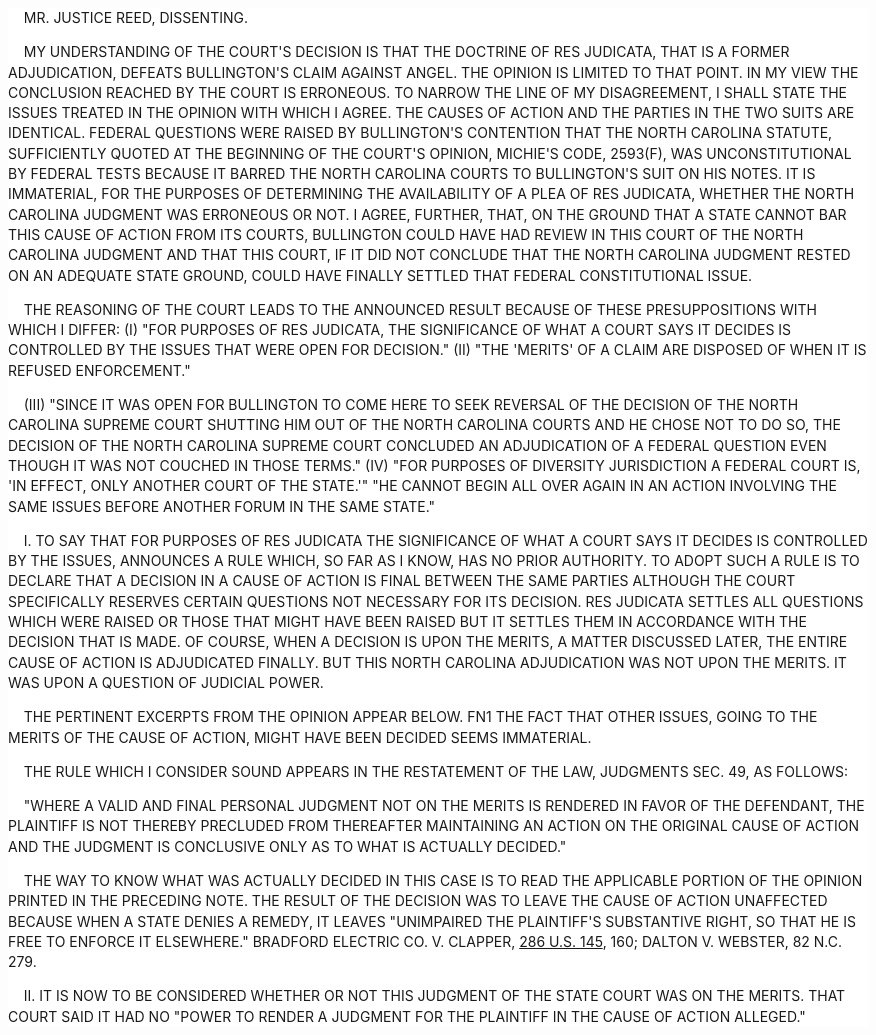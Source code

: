     MR. JUSTICE REED, DISSENTING.

    MY UNDERSTANDING OF THE COURT'S DECISION IS THAT THE DOCTRINE OF RES JUDICATA, THAT IS A FORMER ADJUDICATION, DEFEATS BULLINGTON'S CLAIM AGAINST ANGEL.  THE OPINION IS LIMITED TO THAT POINT.  IN MY VIEW THE CONCLUSION REACHED BY THE COURT IS ERRONEOUS.  TO NARROW THE LINE OF MY DISAGREEMENT, I SHALL STATE THE ISSUES TREATED IN THE OPINION WITH WHICH I AGREE.  THE CAUSES OF ACTION AND THE PARTIES IN THE TWO SUITS ARE IDENTICAL.  FEDERAL QUESTIONS WERE RAISED BY BULLINGTON'S CONTENTION THAT THE NORTH CAROLINA STATUTE, SUFFICIENTLY QUOTED AT THE BEGINNING OF THE COURT'S OPINION, MICHIE'S CODE, 2593(F), WAS UNCONSTITUTIONAL BY FEDERAL TESTS BECAUSE IT BARRED THE NORTH CAROLINA COURTS TO BULLINGTON'S SUIT ON HIS NOTES.  IT IS IMMATERIAL, FOR THE PURPOSES OF DETERMINING THE AVAILABILITY OF A PLEA OF RES JUDICATA, WHETHER THE NORTH CAROLINA JUDGMENT WAS ERRONEOUS OR NOT.  I AGREE, FURTHER, THAT, ON THE GROUND THAT A STATE CANNOT BAR THIS CAUSE OF ACTION FROM ITS COURTS, BULLINGTON COULD HAVE HAD REVIEW IN THIS COURT OF THE NORTH CAROLINA JUDGMENT AND THAT THIS COURT, IF IT DID NOT CONCLUDE THAT THE NORTH CAROLINA JUDGMENT RESTED ON AN ADEQUATE STATE GROUND, COULD HAVE FINALLY SETTLED THAT FEDERAL CONSTITUTIONAL ISSUE.

    THE REASONING OF THE COURT LEADS TO THE ANNOUNCED RESULT BECAUSE OF THESE PRESUPPOSITIONS WITH WHICH I DIFFER:  (I) "FOR PURPOSES OF RES JUDICATA, THE SIGNIFICANCE OF WHAT A COURT SAYS IT DECIDES IS CONTROLLED BY THE ISSUES THAT WERE OPEN FOR DECISION."  (II) "THE 'MERITS' OF A CLAIM ARE DISPOSED OF WHEN IT IS REFUSED ENFORCEMENT."

    (III) "SINCE IT WAS OPEN FOR BULLINGTON TO COME HERE TO SEEK REVERSAL OF THE DECISION OF THE NORTH CAROLINA SUPREME COURT SHUTTING HIM OUT OF THE NORTH CAROLINA COURTS AND HE CHOSE NOT TO DO SO, THE DECISION OF THE NORTH CAROLINA SUPREME COURT CONCLUDED AN ADJUDICATION OF A FEDERAL QUESTION EVEN THOUGH IT WAS NOT COUCHED IN THOSE TERMS."  (IV) "FOR PURPOSES OF DIVERSITY JURISDICTION A FEDERAL COURT IS, 'IN EFFECT, ONLY ANOTHER COURT OF THE STATE.'"  "HE CANNOT BEGIN ALL OVER AGAIN IN AN ACTION INVOLVING THE SAME ISSUES BEFORE ANOTHER FORUM IN THE SAME STATE."

    I. TO SAY THAT FOR PURPOSES OF RES JUDICATA THE SIGNIFICANCE OF WHAT A COURT SAYS IT DECIDES IS CONTROLLED BY THE ISSUES, ANNOUNCES A RULE WHICH, SO FAR AS I KNOW, HAS NO PRIOR AUTHORITY.  TO ADOPT SUCH A RULE IS TO DECLARE THAT A DECISION IN A CAUSE OF ACTION IS FINAL BETWEEN THE SAME PARTIES ALTHOUGH THE COURT SPECIFICALLY RESERVES CERTAIN QUESTIONS NOT NECESSARY FOR ITS DECISION.  RES JUDICATA SETTLES ALL QUESTIONS WHICH WERE RAISED OR THOSE THAT MIGHT HAVE BEEN RAISED BUT IT SETTLES THEM IN ACCORDANCE WITH THE DECISION THAT IS MADE.  OF COURSE, WHEN A DECISION IS UPON THE MERITS, A MATTER DISCUSSED LATER, THE ENTIRE CAUSE OF ACTION IS ADJUDICATED FINALLY.  BUT THIS NORTH CAROLINA ADJUDICATION WAS NOT UPON THE MERITS.  IT WAS UPON A QUESTION OF JUDICIAL POWER.

    THE PERTINENT EXCERPTS FROM THE OPINION APPEAR BELOW.  FN1  THE FACT THAT OTHER ISSUES, GOING TO THE MERITS OF THE CAUSE OF ACTION, MIGHT HAVE BEEN DECIDED SEEMS IMMATERIAL.

    THE RULE WHICH I CONSIDER SOUND APPEARS IN THE RESTATEMENT OF THE LAW, JUDGMENTS SEC. 49, AS FOLLOWS:

    "WHERE A VALID AND FINAL PERSONAL JUDGMENT NOT ON THE MERITS IS RENDERED IN FAVOR OF THE DEFENDANT, THE PLAINTIFF IS NOT THEREBY PRECLUDED FROM THEREAFTER MAINTAINING AN ACTION ON THE ORIGINAL CAUSE OF ACTION AND THE JUDGMENT IS CONCLUSIVE ONLY AS TO WHAT IS ACTUALLY DECIDED."

    THE WAY TO KNOW WHAT WAS ACTUALLY DECIDED IN THIS CASE IS TO READ THE APPLICABLE PORTION OF THE OPINION PRINTED IN THE PRECEDING NOTE.  THE RESULT OF THE DECISION WAS TO LEAVE THE CAUSE OF ACTION UNAFFECTED BECAUSE WHEN A STATE DENIES A REMEDY, IT LEAVES "UNIMPAIRED THE PLAINTIFF'S SUBSTANTIVE RIGHT, SO THAT HE IS FREE TO ENFORCE IT ELSEWHERE."  BRADFORD ELECTRIC CO. V. CLAPPER, [286 U.S. 145][/us/courts/scotus/usReporter/286/145], 160; DALTON V. WEBSTER, 82 N.C. 279.

    II.  IT IS NOW TO BE CONSIDERED WHETHER OR NOT THIS JUDGMENT OF THE STATE COURT WAS ON THE MERITS.  THAT COURT SAID IT HAD NO "POWER TO RENDER A JUDGMENT FOR THE PLAINTIFF IN THE CAUSE OF ACTION ALLEGED."


[/us/courts/scotus/usReporter/330/183]: https://publicdocs.github.io/go/links?ns=uslm-x&ref=%2Fus%2Fcourts%2Fscotus%2FusReporter%2F330%2F183
[/us/courts/scotus/usReporter/304/64]: https://publicdocs.github.io/go/links?ns=uslm-x&ref=%2Fus%2Fcourts%2Fscotus%2FusReporter%2F304%2F64
[/us/courts/scotus/usReporter/326/713]: https://publicdocs.github.io/go/links?ns=uslm-x&ref=%2Fus%2Fcourts%2Fscotus%2FusReporter%2F326%2F713
[/us/courts/scotus/usReporter/326/713]: https://publicdocs.github.io/go/links?ns=uslm-x&ref=%2Fus%2Fcourts%2Fscotus%2FusReporter%2F326%2F713
[/us/courts/scotus/usReporter/328/211]: https://publicdocs.github.io/go/links?ns=uslm-x&ref=%2Fus%2Fcourts%2Fscotus%2FusReporter%2F328%2F211
[/us/courts/scotus/usReporter/326/99]: https://publicdocs.github.io/go/links?ns=uslm-x&ref=%2Fus%2Fcourts%2Fscotus%2FusReporter%2F326%2F99
[/us/courts/scotus/usReporter/196/239]: https://publicdocs.github.io/go/links?ns=uslm-x&ref=%2Fus%2Fcourts%2Fscotus%2FusReporter%2F196%2F239
[/us/courts/scotus/usReporter/96/369]: https://publicdocs.github.io/go/links?ns=uslm-x&ref=%2Fus%2Fcourts%2Fscotus%2FusReporter%2F96%2F369
[/us/courts/scotus/usReporter/274/316]: https://publicdocs.github.io/go/links?ns=uslm-x&ref=%2Fus%2Fcourts%2Fscotus%2FusReporter%2F274%2F316
[/us/courts/scotus/usReporter/292/230]: https://publicdocs.github.io/go/links?ns=uslm-x&ref=%2Fus%2Fcourts%2Fscotus%2FusReporter%2F292%2F230
[/us/courts/scotus/usReporter/294/629]: https://publicdocs.github.io/go/links?ns=uslm-x&ref=%2Fus%2Fcourts%2Fscotus%2FusReporter%2F294%2F629
[/us/courts/scotus/usReporter/252/411]: https://publicdocs.github.io/go/links?ns=uslm-x&ref=%2Fus%2Fcourts%2Fscotus%2FusReporter%2F252%2F411
[/us/courts/scotus/usReporter/263/22]: https://publicdocs.github.io/go/links?ns=uslm-x&ref=%2Fus%2Fcourts%2Fscotus%2FusReporter%2F263%2F22
[/us/courts/scotus/usReporter/306/282]: https://publicdocs.github.io/go/links?ns=uslm-x&ref=%2Fus%2Fcourts%2Fscotus%2FusReporter%2F306%2F282
[/us/courts/scotus/usReporter/326/230]: https://publicdocs.github.io/go/links?ns=uslm-x&ref=%2Fus%2Fcourts%2Fscotus%2FusReporter%2F326%2F230
[/us/courts/scotus/usReporter/252/411]: https://publicdocs.github.io/go/links?ns=uslm-x&ref=%2Fus%2Fcourts%2Fscotus%2FusReporter%2F252%2F411
[/us/courts/scotus/usReporter/225/489]: https://publicdocs.github.io/go/links?ns=uslm-x&ref=%2Fus%2Fcourts%2Fscotus%2FusReporter%2F225%2F489
[/us/courts/scotus/usReporter/304/64]: https://publicdocs.github.io/go/links?ns=uslm-x&ref=%2Fus%2Fcourts%2Fscotus%2FusReporter%2F304%2F64
[/us/courts/scotus/usReporter/327/392]: https://publicdocs.github.io/go/links?ns=uslm-x&ref=%2Fus%2Fcourts%2Fscotus%2FusReporter%2F327%2F392
[/us/courts/scotus/usReporter/322/238]: https://publicdocs.github.io/go/links?ns=uslm-x&ref=%2Fus%2Fcourts%2Fscotus%2FusReporter%2F322%2F238
[/us/courts/scotus/usReporter/308/371]: https://publicdocs.github.io/go/links?ns=uslm-x&ref=%2Fus%2Fcourts%2Fscotus%2FusReporter%2F308%2F371
[/us/courts/scotus/usReporter/286/145]: https://publicdocs.github.io/go/links?ns=uslm-x&ref=%2Fus%2Fcourts%2Fscotus%2FusReporter%2F286%2F145
[/us/courts/scotus/usReporter/265/30]: https://publicdocs.github.io/go/links?ns=uslm-x&ref=%2Fus%2Fcourts%2Fscotus%2FusReporter%2F265%2F30
[/us/courts/scotus/usReporter/315/568]: https://publicdocs.github.io/go/links?ns=uslm-x&ref=%2Fus%2Fcourts%2Fscotus%2FusReporter%2F315%2F568
[/us/courts/scotus/usReporter/305/165]: https://publicdocs.github.io/go/links?ns=uslm-x&ref=%2Fus%2Fcourts%2Fscotus%2FusReporter%2F305%2F165
[/us/courts/scotus/usReporter/326/99]: https://publicdocs.github.io/go/links?ns=uslm-x&ref=%2Fus%2Fcourts%2Fscotus%2FusReporter%2F326%2F99
[/us/courts/scotus/usReporter/304/64]: https://publicdocs.github.io/go/links?ns=uslm-x&ref=%2Fus%2Fcourts%2Fscotus%2FusReporter%2F304%2F64
[/us/courts/scotus/usReporter/326/99]: https://publicdocs.github.io/go/links?ns=uslm-x&ref=%2Fus%2Fcourts%2Fscotus%2FusReporter%2F326%2F99
[/us/courts/scotus/usReporter/308/208]: https://publicdocs.github.io/go/links?ns=uslm-x&ref=%2Fus%2Fcourts%2Fscotus%2FusReporter%2F308%2F208
[/us/courts/scotus/usReporter/318/109]: https://publicdocs.github.io/go/links?ns=uslm-x&ref=%2Fus%2Fcourts%2Fscotus%2FusReporter%2F318%2F109
[/us/courts/scotus/usReporter/313/498]: https://publicdocs.github.io/go/links?ns=uslm-x&ref=%2Fus%2Fcourts%2Fscotus%2FusReporter%2F313%2F498
[/us/courts/scotus/usReporter/313/487]: https://publicdocs.github.io/go/links?ns=uslm-x&ref=%2Fus%2Fcourts%2Fscotus%2FusReporter%2F313%2F487
[/us/courts/scotus/usReporter/261/491]: https://publicdocs.github.io/go/links?ns=uslm-x&ref=%2Fus%2Fcourts%2Fscotus%2FusReporter%2F261%2F491
[/us/courts/scotus/usReporter/140/106]: https://publicdocs.github.io/go/links?ns=uslm-x&ref=%2Fus%2Fcourts%2Fscotus%2FusReporter%2F140%2F106
[/us/courts/scotus/usReporter/149/451]: https://publicdocs.github.io/go/links?ns=uslm-x&ref=%2Fus%2Fcourts%2Fscotus%2FusReporter%2F149%2F451
[/us/courts/scotus/usReporter/150/202]: https://publicdocs.github.io/go/links?ns=uslm-x&ref=%2Fus%2Fcourts%2Fscotus%2FusReporter%2F150%2F202
[/us/courts/scotus/usReporter/237/101]: https://publicdocs.github.io/go/links?ns=uslm-x&ref=%2Fus%2Fcourts%2Fscotus%2FusReporter%2F237%2F101
[/us/courts/scotus/usReporter/140/106]: https://publicdocs.github.io/go/links?ns=uslm-x&ref=%2Fus%2Fcourts%2Fscotus%2FusReporter%2F140%2F106
[/us/courts/scotus/usReporter/281/121]: https://publicdocs.github.io/go/links?ns=uslm-x&ref=%2Fus%2Fcourts%2Fscotus%2FusReporter%2F281%2F121
[/us/courts/scotus/usReporter/312/377]: https://publicdocs.github.io/go/links?ns=uslm-x&ref=%2Fus%2Fcourts%2Fscotus%2FusReporter%2F312%2F377
[/us/courts/scotus/usReporter/225/489]: https://publicdocs.github.io/go/links?ns=uslm-x&ref=%2Fus%2Fcourts%2Fscotus%2FusReporter%2F225%2F489
[/us/courts/scotus/usReporter/315/343]: https://publicdocs.github.io/go/links?ns=uslm-x&ref=%2Fus%2Fcourts%2Fscotus%2FusReporter%2F315%2F343
[/us/courts/scotus/usReporter/125/555]: https://publicdocs.github.io/go/links?ns=uslm-x&ref=%2Fus%2Fcourts%2Fscotus%2FusReporter%2F125%2F555
[/us/courts/scotus/usReporter/326/99]: https://publicdocs.github.io/go/links?ns=uslm-x&ref=%2Fus%2Fcourts%2Fscotus%2FusReporter%2F326%2F99
[/us/courts/scotus/usReporter/225/489]: https://publicdocs.github.io/go/links?ns=uslm-x&ref=%2Fus%2Fcourts%2Fscotus%2FusReporter%2F225%2F489
[/us/courts/scotus/usReporter/304/64]: https://publicdocs.github.io/go/links?ns=uslm-x&ref=%2Fus%2Fcourts%2Fscotus%2FusReporter%2F304%2F64
[/us/courts/scotus/usReporter/173/555]: https://publicdocs.github.io/go/links?ns=uslm-x&ref=%2Fus%2Fcourts%2Fscotus%2FusReporter%2F173%2F555
[/us/courts/scotus/usReporter/287/156]: https://publicdocs.github.io/go/links?ns=uslm-x&ref=%2Fus%2Fcourts%2Fscotus%2FusReporter%2F287%2F156
[/us/courts/scotus/usReporter/91/584]: https://publicdocs.github.io/go/links?ns=uslm-x&ref=%2Fus%2Fcourts%2Fscotus%2FusReporter%2F91%2F584
[/us/courts/scotus/usReporter/182/583]: https://publicdocs.github.io/go/links?ns=uslm-x&ref=%2Fus%2Fcourts%2Fscotus%2FusReporter%2F182%2F583
[/us/courts/scotus/usReporter/109/121]: https://publicdocs.github.io/go/links?ns=uslm-x&ref=%2Fus%2Fcourts%2Fscotus%2FusReporter%2F109%2F121
[/us/courts/scotus/usReporter/94/351]: https://publicdocs.github.io/go/links?ns=uslm-x&ref=%2Fus%2Fcourts%2Fscotus%2FusReporter%2F94%2F351
[/us/courts/scotus/usReporter/313/487]: https://publicdocs.github.io/go/links?ns=uslm-x&ref=%2Fus%2Fcourts%2Fscotus%2FusReporter%2F313%2F487